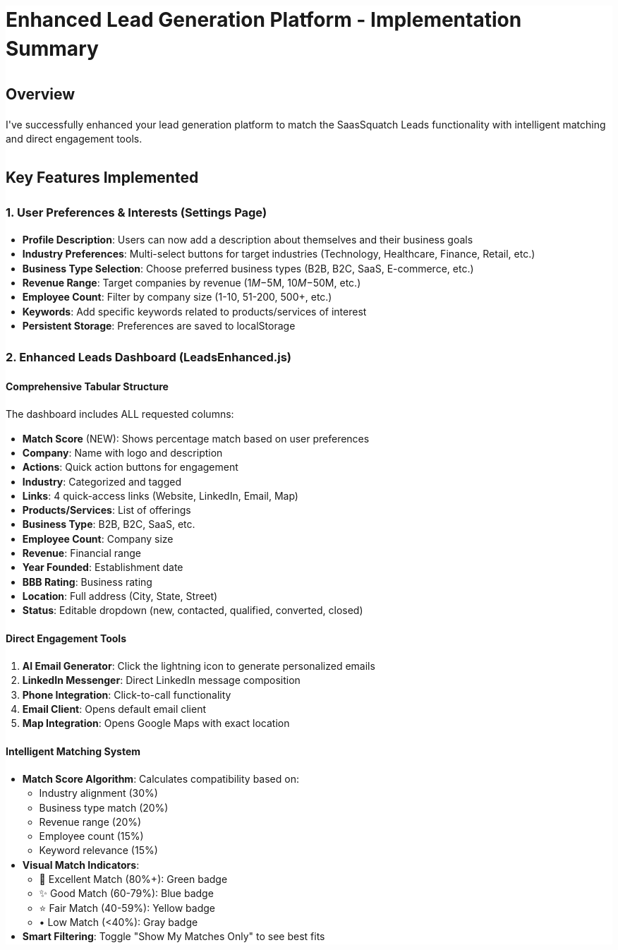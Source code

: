 # Enhanced Lead Generation Platform - Implementation Summary

## Overview
I've successfully enhanced your lead generation platform to match the SaasSquatch Leads functionality with intelligent matching and direct engagement tools.

## Key Features Implemented

### 1. User Preferences & Interests (Settings Page)
- **Profile Description**: Users can now add a description about themselves and their business goals
- **Industry Preferences**: Multi-select buttons for target industries (Technology, Healthcare, Finance, Retail, etc.)
- **Business Type Selection**: Choose preferred business types (B2B, B2C, SaaS, E-commerce, etc.)
- **Revenue Range**: Target companies by revenue ($1M-$5M, $10M-$50M, etc.)
- **Employee Count**: Filter by company size (1-10, 51-200, 500+, etc.)
- **Keywords**: Add specific keywords related to products/services of interest
- **Persistent Storage**: Preferences are saved to localStorage

### 2. Enhanced Leads Dashboard (LeadsEnhanced.js)

#### Comprehensive Tabular Structure
The dashboard includes ALL requested columns:
- **Match Score** (NEW): Shows percentage match based on user preferences
- **Company**: Name with logo and description
- **Actions**: Quick action buttons for engagement
- **Industry**: Categorized and tagged
- **Links**: 4 quick-access links (Website, LinkedIn, Email, Map)
- **Products/Services**: List of offerings
- **Business Type**: B2B, B2C, SaaS, etc.
- **Employee Count**: Company size
- **Revenue**: Financial range
- **Year Founded**: Establishment date
- **BBB Rating**: Business rating
- **Location**: Full address (City, State, Street)
- **Status**: Editable dropdown (new, contacted, qualified, converted, closed)

#### Direct Engagement Tools
1. **AI Email Generator**: Click the lightning icon to generate personalized emails
2. **LinkedIn Messenger**: Direct LinkedIn message composition
3. **Phone Integration**: Click-to-call functionality
4. **Email Client**: Opens default email client
5. **Map Integration**: Opens Google Maps with exact location

#### Intelligent Matching System
- **Match Score Algorithm**: Calculates compatibility based on:
  - Industry alignment (30%)
  - Business type match (20%)
  - Revenue range (20%)
  - Employee count (15%)
  - Keyword relevance (15%)
- **Visual Match Indicators**:
  - 🎯 Excellent Match (80%+): Green badge
  - ✨ Good Match (60-79%): Blue badge
  - ⭐ Fair Match (40-59%): Yellow badge
  - • Low Match (<40%): Gray badge
- **Smart Filtering**: Toggle "Show My Matches Only" to see best fits
